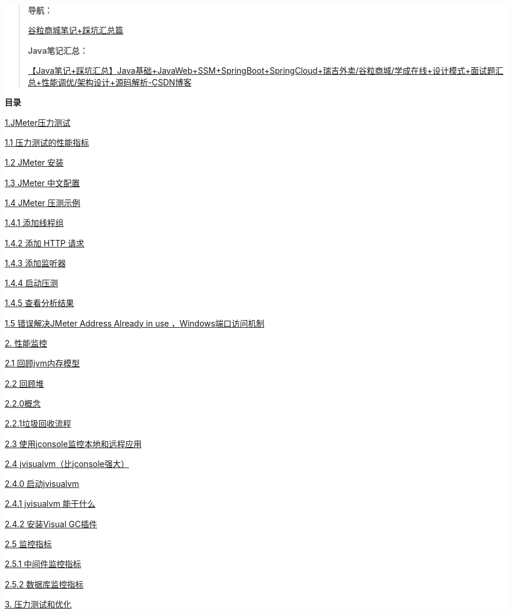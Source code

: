 > **导航：**
> 
> [谷粒商城笔记+踩坑汇总篇](https://blog.csdn.net/qq_40991313/article/details/127099139?spm=1001.2014.3001.5501 "谷粒商城笔记+踩坑汇总篇")
> 
>  **Java笔记汇总：**
> 
> [【Java笔记+踩坑汇总】Java基础+JavaWeb+SSM+SpringBoot+SpringCloud+瑞吉外卖/谷粒商城/学成在线+设计模式+面试题汇总+性能调优/架构设计+源码解析-CSDN博客](https://blog.csdn.net/qq_40991313/article/details/126646289 "【Java笔记+踩坑汇总】Java基础+JavaWeb+SSM+SpringBoot+SpringCloud+瑞吉外卖/谷粒商城/学成在线+设计模式+面试题汇总+性能调优/架构设计+源码解析-CSDN博客")

**目录**

[1.JMeter压力测试](#1.%E5%8E%8B%E5%8A%9B%E6%B5%8B%E8%AF%95)

[1.1 压力测试的性能指标](#1.1%20%E6%80%A7%E8%83%BD%E6%8C%87%E6%A0%87)

[1.2 JMeter 安装](#1.2%20JMeter%20%E5%AE%89%E8%A3%85)

[1.3 JMeter 中文配置](#1.3%20JMeter%20%E4%B8%AD%E6%96%87%E9%85%8D%E7%BD%AE)

[1.4 JMeter 压测示例](#1.4%20JMeter%20%E5%8E%8B%E6%B5%8B%E7%A4%BA%E4%BE%8B)

[1.4.1 添加线程组](#1.4.1%20%E6%B7%BB%E5%8A%A0%E7%BA%BF%E7%A8%8B%E7%BB%84)

[1.4.2 添加 HTTP 请求](#1.4.2%20%E6%B7%BB%E5%8A%A0%20HTTP%20%E8%AF%B7%E6%B1%82)

[1.4.3 添加监听器](#1.4.3%20%E6%B7%BB%E5%8A%A0%E7%9B%91%E5%90%AC%E5%99%A8)

[1.4.4 启动压测](#1.4.4%20%E5%90%AF%E5%8A%A8%E5%8E%8B%E6%B5%8B)

[1.4.5 查看分析结果](#1.4.5%20%E6%9F%A5%E7%9C%8B%E5%88%86%E6%9E%90%E7%BB%93%E6%9E%9C%C2%A0) 

[1.5 错误解决JMeter Address Already in use ，Windows端口访问机制](#1.5%20JMeter%20Address%20Already%20in%20use%20%E9%94%99%E8%AF%AF%E8%A7%A3%E5%86%B3)

[2\. 性能监控](#2.%20%E6%80%A7%E8%83%BD%E7%9B%91%E6%8E%A7)

[2.1 回顾jvm内存模型](#2.1%20jvm%E5%86%85%E5%AD%98%E6%A8%A1%E5%9E%8B)

[2.2 回顾堆](#2.2%20%E5%A0%86)

[2.2.0概念](#2.2.0%E6%A6%82%E5%BF%B5%C2%A0) 

[2.2.1垃圾回收流程](#2.2.1%E5%9E%83%E5%9C%BE%E5%9B%9E%E6%94%B6%E6%B5%81%E7%A8%8B)

[2.3 使用jconsole监控本地和远程应用](#2.3%20jconsole%20%E4%B8%8E%20jvisualvm)

[2.4 jvisualvm（比jconsole强大）](#2.4%20jvisualvm%EF%BC%88%E6%AF%94jconsole%E5%BC%BA%E5%A4%A7%EF%BC%89)

[2.4.0 启动jvisualvm](#2.4.0%20%E5%90%AF%E5%8A%A8jvisualvm)

[2.4.1 jvisualvm 能干什么](#2.4.1%20jvisualvm%20%E8%83%BD%E5%B9%B2%E4%BB%80%E4%B9%88)

[2.4.2 安装Visual GC插件](#2.4.2%20%E5%AE%89%E8%A3%85Visual%20GC%E6%8F%92%E4%BB%B6)

[2.5 监控指标](#2.4%20%E7%9B%91%E6%8E%A7%E6%8C%87%E6%A0%87)

[2.5.1 中间件监控指标](#2.5.1%20%E4%B8%AD%E9%97%B4%E4%BB%B6%E7%9B%91%E6%8E%A7%E6%8C%87%E6%A0%87)

[2.5.2 数据库监控指标](#2.5.2%20%E6%95%B0%E6%8D%AE%E5%BA%93%E7%9B%91%E6%8E%A7%E6%8C%87%E6%A0%87)

[3\. 压力测试和优化](#3.%20%E9%A1%B9%E7%9B%AE%E8%B0%83%E4%BC%98)
